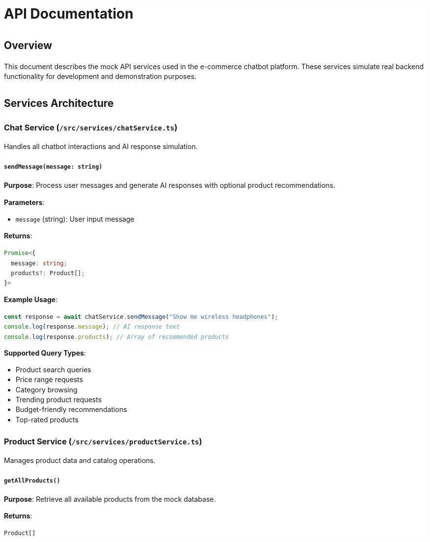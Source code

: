 
# API Documentation

## Overview

This document describes the mock API services used in the e-commerce chatbot platform. These services simulate real backend functionality for development and demonstration purposes.

## Services Architecture

### Chat Service (`/src/services/chatService.ts`)

Handles all chatbot interactions and AI response simulation.

#### `sendMessage(message: string)`

**Purpose**: Process user messages and generate AI responses with optional product recommendations.

**Parameters**:
- `message` (string): User input message

**Returns**:
```typescript
Promise<{
  message: string;
  products?: Product[];
}>
```

**Example Usage**:
```typescript
const response = await chatService.sendMessage("Show me wireless headphones");
console.log(response.message); // AI response text
console.log(response.products); // Array of recommended products
```

**Supported Query Types**:
- Product search queries
- Price range requests
- Category browsing
- Trending product requests
- Budget-friendly recommendations
- Top-rated products

### Product Service (`/src/services/productService.ts`)

Manages product data and catalog operations.

#### `getAllProducts()`

**Purpose**: Retrieve all available products from the mock database.

**Returns**:
```typescript
Product[]
```
